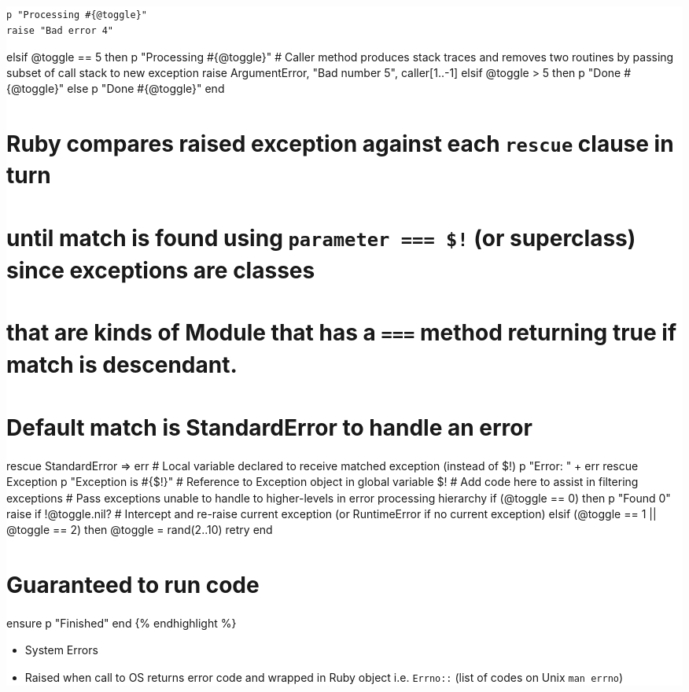   	p "Processing #{@toggle}"
  	raise "Bad error 4"
  elsif @toggle == 5      then 
    p "Processing #{@toggle}"
    # Caller method produces stack traces and removes two routines by passing subset of call stack to new exception
    raise ArgumentError, "Bad number 5", caller[1..-1]
	elsif @toggle > 5       then p "Done #{@toggle}"
	else                    p "Done #{@toggle}"
  end
# Ruby compares raised exception against each `rescue` clause in turn 
# until match is found using `parameter === $!`	(or superclass) since exceptions are classes
# that are kinds of Module that has a `===` method returning true if match is descendant. 
# Default match is StandardError to handle an error
rescue StandardError => err # Local variable declared to receive matched exception (instead of $!)
	p "Error: " + err
rescue Exception
	p "Exception is #{$!}" # Reference to Exception object in global variable $!
	# Add code here to assist in filtering exceptions
	# Pass exceptions unable to handle to higher-levels in error processing hierarchy
	if (@toggle == 0)        then 
	  p "Found 0"
	  raise if !@toggle.nil? # Intercept and re-raise current exception (or RuntimeError if no current exception)
	elsif (@toggle == 1 || @toggle == 2) then
	  @toggle = rand(2..10)
	  retry
	end
# Guaranteed to run code
ensure
  p "Finished"
end
{% endhighlight %}

* System Errors
- Raised when call to OS returns error code and wrapped in Ruby object i.e. `Errno::` (list of codes on Unix `man errno`)

